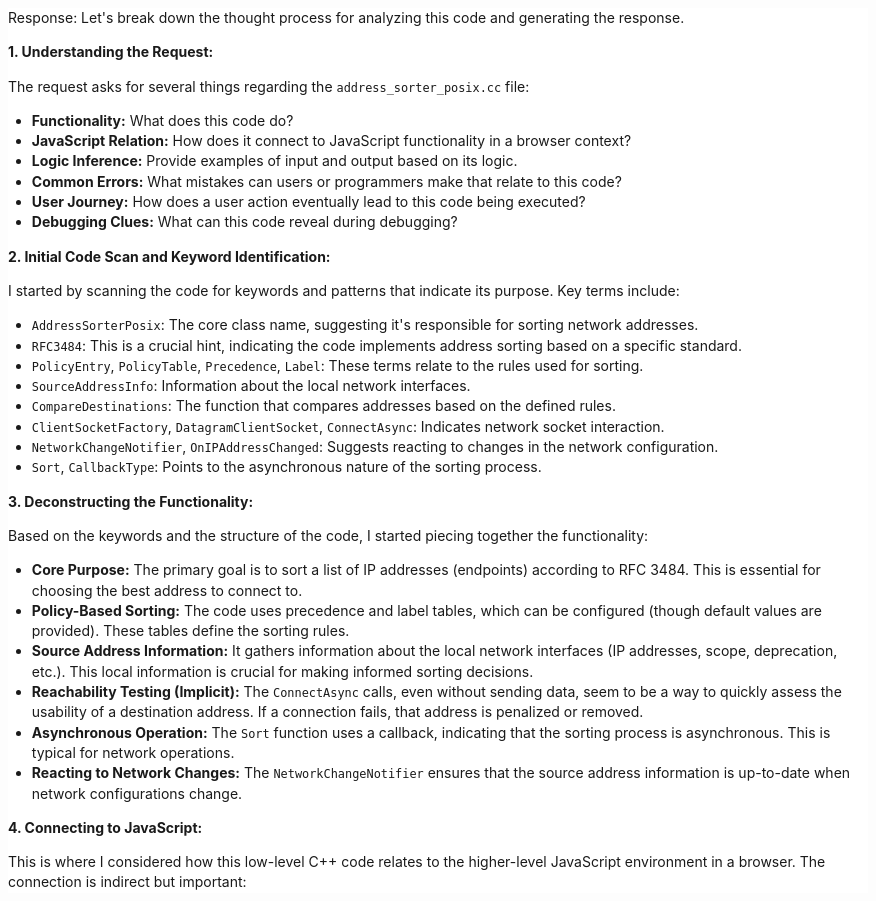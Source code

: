 Response:
Let's break down the thought process for analyzing this code and generating the response.

**1. Understanding the Request:**

The request asks for several things regarding the `address_sorter_posix.cc` file:

* **Functionality:** What does this code do?
* **JavaScript Relation:** How does it connect to JavaScript functionality in a browser context?
* **Logic Inference:**  Provide examples of input and output based on its logic.
* **Common Errors:** What mistakes can users or programmers make that relate to this code?
* **User Journey:** How does a user action eventually lead to this code being executed?
* **Debugging Clues:** What can this code reveal during debugging?

**2. Initial Code Scan and Keyword Identification:**

I started by scanning the code for keywords and patterns that indicate its purpose. Key terms include:

* `AddressSorterPosix`:  The core class name, suggesting it's responsible for sorting network addresses.
* `RFC3484`: This is a crucial hint, indicating the code implements address sorting based on a specific standard.
* `PolicyEntry`, `PolicyTable`, `Precedence`, `Label`: These terms relate to the rules used for sorting.
* `SourceAddressInfo`:  Information about the local network interfaces.
* `CompareDestinations`:  The function that compares addresses based on the defined rules.
* `ClientSocketFactory`, `DatagramClientSocket`, `ConnectAsync`:  Indicates network socket interaction.
* `NetworkChangeNotifier`, `OnIPAddressChanged`:  Suggests reacting to changes in the network configuration.
* `Sort`, `CallbackType`:  Points to the asynchronous nature of the sorting process.

**3. Deconstructing the Functionality:**

Based on the keywords and the structure of the code, I started piecing together the functionality:

* **Core Purpose:** The primary goal is to sort a list of IP addresses (endpoints) according to RFC 3484. This is essential for choosing the best address to connect to.
* **Policy-Based Sorting:** The code uses precedence and label tables, which can be configured (though default values are provided). These tables define the sorting rules.
* **Source Address Information:** It gathers information about the local network interfaces (IP addresses, scope, deprecation, etc.). This local information is crucial for making informed sorting decisions.
* **Reachability Testing (Implicit):** The `ConnectAsync` calls, even without sending data, seem to be a way to quickly assess the usability of a destination address. If a connection fails, that address is penalized or removed.
* **Asynchronous Operation:** The `Sort` function uses a callback, indicating that the sorting process is asynchronous. This is typical for network operations.
* **Reacting to Network Changes:** The `NetworkChangeNotifier` ensures that the source address information is up-to-date when network configurations change.

**4. Connecting to JavaScript:**

This is where I considered how this low-level C++ code relates to the higher-level JavaScript environment in a browser. The connection is indirect but important:
